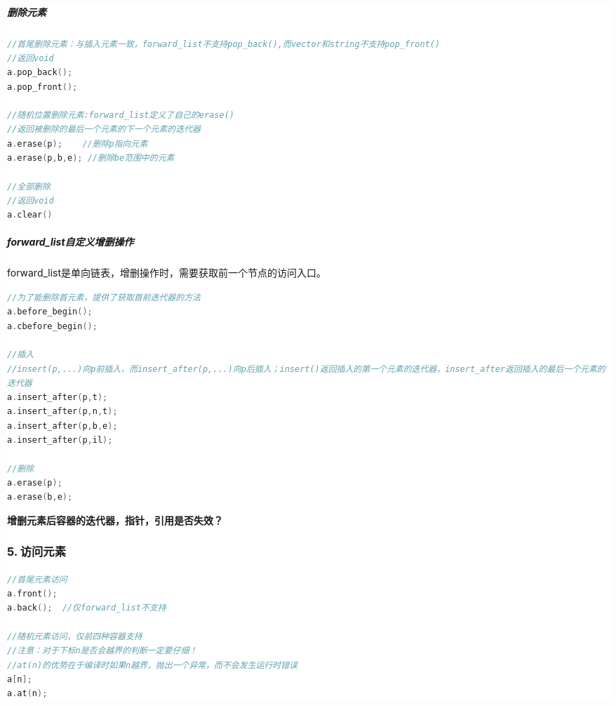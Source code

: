 ##### 删除元素

```C++
//首尾删除元素：与插入元素一致，forward_list不支持pop_back(),而vector和string不支持pop_front()
//返回void
a.pop_back();
a.pop_front();

//随机位置删除元素:forward_list定义了自己的erase()
//返回被删除的最后一个元素的下一个元素的迭代器
a.erase(p);    //删除p指向元素
a.erase(p,b,e);	//删除be范围中的元素

//全部删除
//返回void
a.clear()
```

##### forward_list自定义增删操作

forward_list是单向链表，增删操作时，需要获取前一个节点的访问入口。

```c++
//为了能删除首元素，提供了获取首前迭代器的方法
a.before_begin();
a.cbefore_begin();

//插入
//insert(p,...)向p前插入，而insert_after(p,...)向p后插入；insert()返回插入的第一个元素的迭代器，insert_after返回插入的最后一个元素的迭代器
a.insert_after(p,t);
a.insert_after(p,n,t);
a.insert_after(p,b,e);
a.insert_after(p,il);

//删除
a.erase(p);
a.erase(b,e);
```

**增删元素后容器的迭代器，指针，引用是否失效？**

### 5. 访问元素

```c++
//首尾元素访问
a.front();
a.back();  //仅forward_list不支持

//随机元素访问，仅前四种容器支持
//注意：对于下标n是否会越界的判断一定要仔细！
//at(n)的优势在于编译时如果n越界，抛出一个异常，而不会发生运行时错误
a[n];
a.at(n);
```
